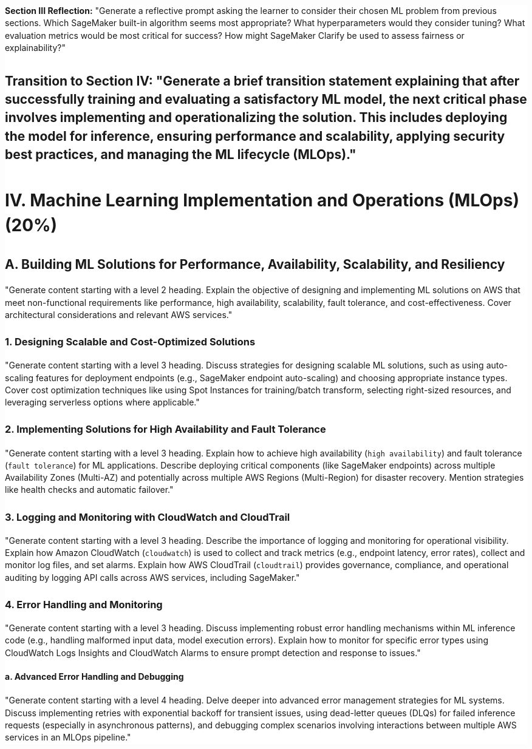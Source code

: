 **Section III Reflection:**
"<prompt>Generate a reflective prompt asking the learner to consider their chosen ML problem from previous sections. Which SageMaker built-in algorithm seems most appropriate? What hyperparameters would they consider tuning? What evaluation metrics would be most critical for success? How might SageMaker Clarify be used to assess fairness or explainability?</prompt>"

**Transition to Section IV:**
"<prompt>Generate a brief transition statement explaining that after successfully training and evaluating a satisfactory ML model, the next critical phase involves implementing and operationalizing the solution. This includes deploying the model for inference, ensuring performance and scalability, applying security best practices, and managing the ML lifecycle (MLOps).</prompt>"
---

# IV. Machine Learning Implementation and Operations (MLOps) (20%)

## A. Building ML Solutions for Performance, Availability, Scalability, and Resiliency
"<prompt>Generate content starting with a level 2 heading. Explain the objective of designing and implementing ML solutions on AWS that meet non-functional requirements like performance, high availability, scalability, fault tolerance, and cost-effectiveness. Cover architectural considerations and relevant AWS services.</prompt>"
### 1. Designing Scalable and Cost-Optimized Solutions
"<prompt>Generate content starting with a level 3 heading. Discuss strategies for designing scalable ML solutions, such as using auto-scaling features for deployment endpoints (e.g., SageMaker endpoint auto-scaling) and choosing appropriate instance types. Cover cost optimization techniques like using Spot Instances for training/batch transform, selecting right-sized resources, and leveraging serverless options where applicable.</prompt>"
### 2. Implementing Solutions for High Availability and Fault Tolerance
"<prompt>Generate content starting with a level 3 heading. Explain how to achieve high availability (`high availability`) and fault tolerance (`fault tolerance`) for ML applications. Describe deploying critical components (like SageMaker endpoints) across multiple Availability Zones (Multi-AZ) and potentially across multiple AWS Regions (Multi-Region) for disaster recovery. Mention strategies like health checks and automatic failover.</prompt>"
### 3. Logging and Monitoring with CloudWatch and CloudTrail
"<prompt>Generate content starting with a level 3 heading. Describe the importance of logging and monitoring for operational visibility. Explain how Amazon CloudWatch (`cloudwatch`) is used to collect and track metrics (e.g., endpoint latency, error rates), collect and monitor log files, and set alarms. Explain how AWS CloudTrail (`cloudtrail`) provides governance, compliance, and operational auditing by logging API calls across AWS services, including SageMaker.</prompt>"
### 4. Error Handling and Monitoring
"<prompt>Generate content starting with a level 3 heading. Discuss implementing robust error handling mechanisms within ML inference code (e.g., handling malformed input data, model execution errors). Explain how to monitor for specific error types using CloudWatch Logs Insights and CloudWatch Alarms to ensure prompt detection and response to issues.</prompt>"
#### a. Advanced Error Handling and Debugging
"<prompt>Generate content starting with a level 4 heading. Delve deeper into advanced error management strategies for ML systems. Discuss implementing retries with exponential backoff for transient issues, using dead-letter queues (DLQs) for failed inference requests (especially in asynchronous patterns), and debugging complex scenarios involving interactions between multiple AWS services in an MLOps pipeline.</prompt>"
